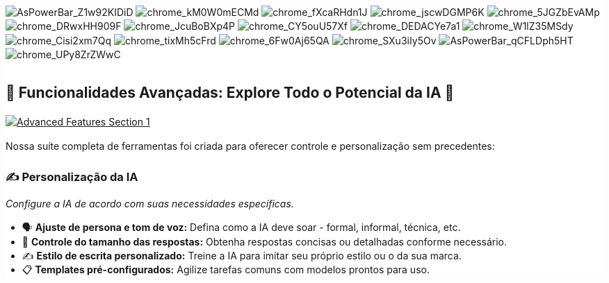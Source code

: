 <img width="1045" alt="AsPowerBar_Z1w92KIDiD" src="https://github.com/user-attachments/assets/c436ca09-a11b-4448-9efd-ec35a3edc927" />

<img width="1072" alt="chrome_kM0W0mECMd" src="https://github.com/user-attachments/assets/aff86f55-7ce4-4ad4-91da-bf2ed36ea2ce" />

<img width="1165" alt="chrome_fXcaRHdn1J" src="https://github.com/user-attachments/assets/88f01dcc-0265-4a38-9f59-f11cde9e545d" />

<img width="1135" alt="chrome_jscwDGMP6K" src="https://github.com/user-attachments/assets/aa7b92f0-edfb-44e6-bab1-ac2164642a4d" />

<img width="1094" alt="chrome_5JGZbEvAMp" src="https://github.com/user-attachments/assets/27cde2db-48b6-4d80-93fe-881d9bbc8a7f" />

<img width="1104" alt="chrome_DRwxHH909F" src="https://github.com/user-attachments/assets/5071e4fa-5f1c-453f-88ef-52024bbc31ba" />

<img width="1171" alt="chrome_JcuBoBXp4P" src="https://github.com/user-attachments/assets/ea15a1c1-85d5-496d-93b1-77d4c7c23b6e" />

<img width="1109" alt="chrome_CY5ouU57Xf" src="https://github.com/user-attachments/assets/13ebc999-42ed-4121-ad79-1dcbb7e93194" />

<img width="1093" alt="chrome_DEDACYe7a1" src="https://github.com/user-attachments/assets/05447ef9-b014-445e-9497-591b16ed22a6" />

<img width="1282" alt="chrome_W1lZ35MSdy" src="https://github.com/user-attachments/assets/064578fe-843e-442a-b498-496747314de8" />

<img width="431" alt="chrome_Cisi2xm7Qq" src="https://github.com/user-attachments/assets/fb4afbd7-b2b5-4d64-b5b4-40f004e7ca37" />

<img width="452" alt="chrome_tixMh5cFrd" src="https://github.com/user-attachments/assets/4be1d45a-ebc1-4c32-b493-4e4e7d03da9b" />

<img width="435" alt="chrome_6Fw0Aj65QA" src="https://github.com/user-attachments/assets/f34716cb-548b-4eb5-b180-97ca6390e920" />

<img width="1017" alt="chrome_SXu3iIy5Ov" src="https://github.com/user-attachments/assets/622e1a3e-7452-4e13-82c9-71057a8cd690" />

<img width="1206" alt="AsPowerBar_qCFLDph5HT" src="https://github.com/user-attachments/assets/bcda115a-92dd-4d87-abcd-1b5479f945b2" />

<img width="806" alt="chrome_UPy8ZrZWwC" src="https://github.com/user-attachments/assets/4d6e18a7-e857-4095-b74c-76f1a0df9527" />


## 🚀 Funcionalidades Avançadas: Explore Todo o Potencial da IA 🚀

[![Advanced Features Section 1](https://img.shields.io/badge/Section-Advanced_Features-blueviolet?style=flat&labelColor=black)](https://ghostcoder.ai/advanced-features)

Nossa suíte completa de ferramentas foi criada para oferecer controle e personalização sem precedentes:

### ✍️ **Personalização da IA**
*Configure a IA de acordo com suas necessidades específicas.*
*   🗣️ **Ajuste de persona e tom de voz:** Defina como a IA deve soar - formal, informal, técnica, etc.
*   📏 **Controle do tamanho das respostas:** Obtenha respostas concisas ou detalhadas conforme necessário.
*   ✍️ **Estilo de escrita personalizado:** Treine a IA para imitar seu próprio estilo ou o da sua marca.
*   📋 **Templates pré-configurados:** Agilize tarefas comuns com modelos prontos para uso.
